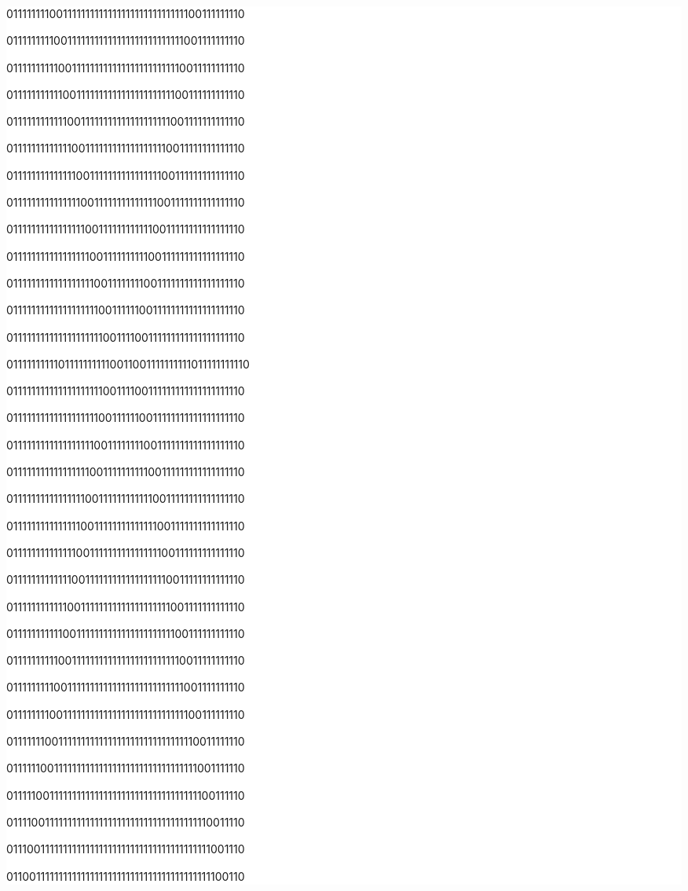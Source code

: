 01111111100111111111111111111111111111100111111110

01111111110011111111111111111111111111001111111110

01111111111001111111111111111111111110011111111110

01111111111100111111111111111111111100111111111110

01111111111110011111111111111111111001111111111110

01111111111111001111111111111111110011111111111110

01111111111111100111111111111111100111111111111110

01111111111111110011111111111111001111111111111110

01111111111111111001111111111110011111111111111110

01111111111111111100111111111100111111111111111110

01111111111111111110011111111001111111111111111110

01111111111111111111001111110011111111111111111110

01111111111111111111100111100111111111111111111110

01111111111011111111110011001111111111011111111110

01111111111111111111100111100111111111111111111110

01111111111111111111001111110011111111111111111110

01111111111111111110011111111001111111111111111110

01111111111111111100111111111100111111111111111110

01111111111111111001111111111110011111111111111110

01111111111111110011111111111111001111111111111110

01111111111111100111111111111111100111111111111110

01111111111111001111111111111111110011111111111110

01111111111110011111111111111111111001111111111110

01111111111100111111111111111111111100111111111110

01111111111001111111111111111111111110011111111110

01111111110011111111111111111111111111001111111110

01111111100111111111111111111111111111100111111110

01111111001111111111111111111111111111110011111110

01111110011111111111111111111111111111111001111110

01111100111111111111111111111111111111111100111110

01111001111111111111111111111111111111111110011110

01110011111111111111111111111111111111111111001110

01100111111111111111111111111111111111111111100110
